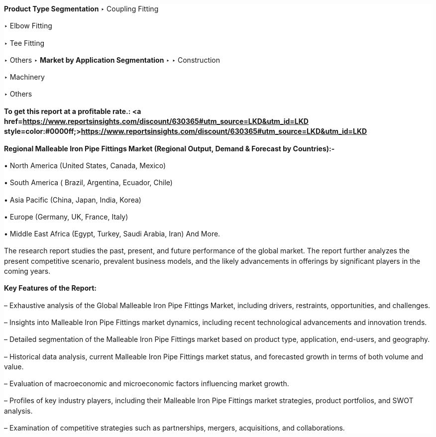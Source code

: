 <strong>Product Type Segmentation</strong>
‣
Coupling Fitting

‣ Elbow Fitting

‣ Tee Fitting

‣ Others
‣ 
<strong>Market by Application Segmentation</strong>
‣
‣  Construction

‣ Machinery

‣ Others

<strong>To get this report at a profitable rate.: <a href=https://www.reportsinsights.com/discount/630365#utm_source=LKD&utm_id=LKD style=color:#0000ff;>https://www.reportsinsights.com/discount/630365#utm_source=LKD&utm_id=LKD</a></strong>

<strong>Regional Malleable Iron Pipe Fittings Market (Regional Output, Demand &amp; Forecast by Countries):-</strong>

• North America (United States, Canada, Mexico)

• South America ( Brazil, Argentina, Ecuador, Chile)

• Asia Pacific (China, Japan, India, Korea)

• Europe (Germany, UK, France, Italy)

• Middle East Africa (Egypt, Turkey, Saudi Arabia, Iran) And More.

The research report studies the past, present, and future performance of the global market. The report further analyzes the present competitive scenario, prevalent business models, and the likely advancements in offerings by significant players in the coming years.

<strong>Key Features of the Report:</strong>

– Exhaustive analysis of the Global Malleable Iron Pipe Fittings Market, including drivers, restraints, opportunities, and challenges.

– Insights into Malleable Iron Pipe Fittings market dynamics, including recent technological advancements and innovation trends.

– Detailed segmentation of the Malleable Iron Pipe Fittings market based on product type, application, end-users, and geography.

– Historical data analysis, current Malleable Iron Pipe Fittings market status, and forecasted growth in terms of both volume and value.

– Evaluation of macroeconomic and microeconomic factors influencing market growth.

– Profiles of key industry players, including their Malleable Iron Pipe Fittings market strategies, product portfolios, and SWOT analysis.

– Examination of competitive strategies such as partnerships, mergers, acquisitions, and collaborations.
